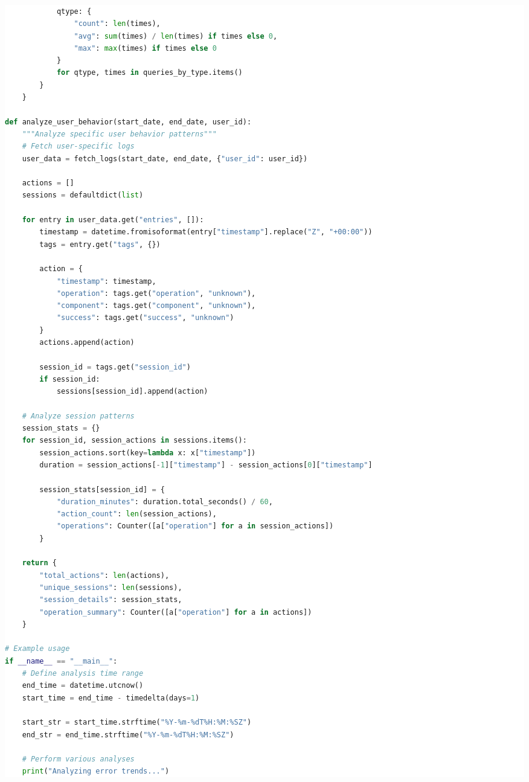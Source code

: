 ```python
            qtype: {
                "count": len(times),
                "avg": sum(times) / len(times) if times else 0,
                "max": max(times) if times else 0
            }
            for qtype, times in queries_by_type.items()
        }
    }

def analyze_user_behavior(start_date, end_date, user_id):
    """Analyze specific user behavior patterns"""
    # Fetch user-specific logs
    user_data = fetch_logs(start_date, end_date, {"user_id": user_id})
    
    actions = []
    sessions = defaultdict(list)
    
    for entry in user_data.get("entries", []):
        timestamp = datetime.fromisoformat(entry["timestamp"].replace("Z", "+00:00"))
        tags = entry.get("tags", {})
        
        action = {
            "timestamp": timestamp,
            "operation": tags.get("operation", "unknown"),
            "component": tags.get("component", "unknown"),
            "success": tags.get("success", "unknown")
        }
        actions.append(action)
        
        session_id = tags.get("session_id")
        if session_id:
            sessions[session_id].append(action)
    
    # Analyze session patterns
    session_stats = {}
    for session_id, session_actions in sessions.items():
        session_actions.sort(key=lambda x: x["timestamp"])
        duration = session_actions[-1]["timestamp"] - session_actions[0]["timestamp"]
        
        session_stats[session_id] = {
            "duration_minutes": duration.total_seconds() / 60,
            "action_count": len(session_actions),
            "operations": Counter([a["operation"] for a in session_actions])
        }
    
    return {
        "total_actions": len(actions),
        "unique_sessions": len(sessions),
        "session_details": session_stats,
        "operation_summary": Counter([a["operation"] for a in actions])
    }

# Example usage
if __name__ == "__main__":
    # Define analysis time range
    end_time = datetime.utcnow()
    start_time = end_time - timedelta(days=1)
    
    start_str = start_time.strftime("%Y-%m-%dT%H:%M:%SZ")
    end_str = end_time.strftime("%Y-%m-%dT%H:%M:%SZ")
    
    # Perform various analyses
    print("Analyzing error trends...")
```